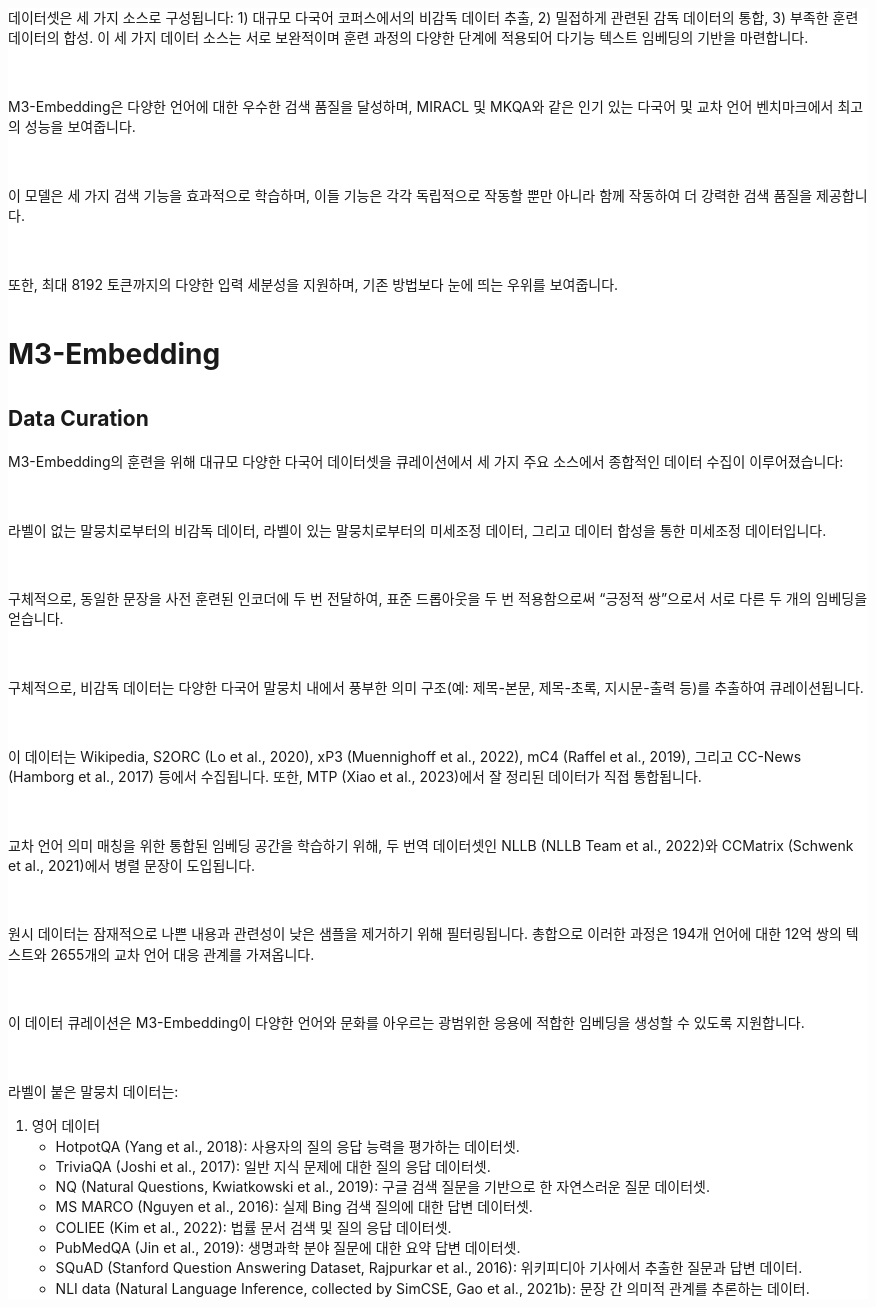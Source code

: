 데이터셋은 세 가지 소스로 구성됩니다: 1) 대규모 다국어 코퍼스에서의 비감독 데이터 추출, 2) 밀접하게 관련된 감독 데이터의 통합, 3) 부족한 훈련 데이터의 합성. 이 세 가지 데이터 소스는 서로 보완적이며 훈련 과정의 다양한 단계에 적용되어 다기능 텍스트 임베딩의 기반을 마련합니다.

<br>

M3-Embedding은 다양한 언어에 대한 우수한 검색 품질을 달성하며, MIRACL 및 MKQA와 같은 인기 있는 다국어 및 교차 언어 벤치마크에서 최고의 성능을 보여줍니다.

<br>

이 모델은 세 가지 검색 기능을 효과적으로 학습하며, 이들 기능은 각각 독립적으로 작동할 뿐만 아니라 함께 작동하여 더 강력한 검색 품질을 제공합니다.

<br>

또한, 최대 8192 토큰까지의 다양한 입력 세분성을 지원하며, 기존 방법보다 눈에 띄는 우위를 보여줍니다.

<div id="M3-Embedding"></div>

# M3-Embedding

<div id="Data Curation"></div>

## Data Curation

M3-Embedding의 훈련을 위해 대규모 다양한 다국어 데이터셋을 큐레이션에서 세 가지 주요 소스에서 종합적인 데이터 수집이 이루어졌습니다:

<br>

라벨이 없는 말뭉치로부터의 비감독 데이터, 라벨이 있는 말뭉치로부터의 미세조정 데이터, 그리고 데이터 합성을 통한 미세조정 데이터입니다.

<br>

구체적으로, 동일한 문장을 사전 훈련된 인코더에 두 번 전달하여, 표준 드롭아웃을 두 번 적용함으로써 “긍정적 쌍”으로서 서로 다른 두 개의 임베딩을 얻습니다.

<br>

구체적으로, 비감독 데이터는 다양한 다국어 말뭉치 내에서 풍부한 의미 구조(예: 제목-본문, 제목-초록, 지시문-출력 등)를 추출하여 큐레이션됩니다.

<br>

이 데이터는 Wikipedia, S2ORC (Lo et al., 2020), xP3 (Muennighoff et al., 2022), mC4 (Raffel et al., 2019), 그리고 CC-News (Hamborg et al., 2017) 등에서 수집됩니다. 또한, MTP (Xiao et al., 2023)에서 잘 정리된 데이터가 직접 통합됩니다.

<br>

교차 언어 의미 매칭을 위한 통합된 임베딩 공간을 학습하기 위해, 두 번역 데이터셋인 NLLB (NLLB Team et al., 2022)와 CCMatrix (Schwenk et al., 2021)에서 병렬 문장이 도입됩니다.

<br>

원시 데이터는 잠재적으로 나쁜 내용과 관련성이 낮은 샘플을 제거하기 위해 필터링됩니다. 총합으로 이러한 과정은 194개 언어에 대한 12억 쌍의 텍스트와 2655개의 교차 언어 대응 관계를 가져옵니다.

<br>

이 데이터 큐레이션은 M3-Embedding이 다양한 언어와 문화를 아우르는 광범위한 응용에 적합한 임베딩을 생성할 수 있도록 지원합니다.

<br>

라벨이 붙은 말뭉치 데이터는:

1. 영어 데이터
   - HotpotQA (Yang et al., 2018): 사용자의 질의 응답 능력을 평가하는 데이터셋.
   - TriviaQA (Joshi et al., 2017): 일반 지식 문제에 대한 질의 응답 데이터셋.
   - NQ (Natural Questions, Kwiatkowski et al., 2019): 구글 검색 질문을 기반으로 한 자연스러운 질문 데이터셋.
   - MS MARCO (Nguyen et al., 2016): 실제 Bing 검색 질의에 대한 답변 데이터셋.
   - COLIEE (Kim et al., 2022): 법률 문서 검색 및 질의 응답 데이터셋.
   - PubMedQA (Jin et al., 2019): 생명과학 분야 질문에 대한 요약 답변 데이터셋.
   - SQuAD (Stanford Question Answering Dataset, Rajpurkar et al., 2016): 위키피디아 기사에서 추출한 질문과 답변 데이터.
   - NLI data (Natural Language Inference, collected by SimCSE, Gao et al., 2021b): 문장 간 의미적 관계를 추론하는 데이터.
